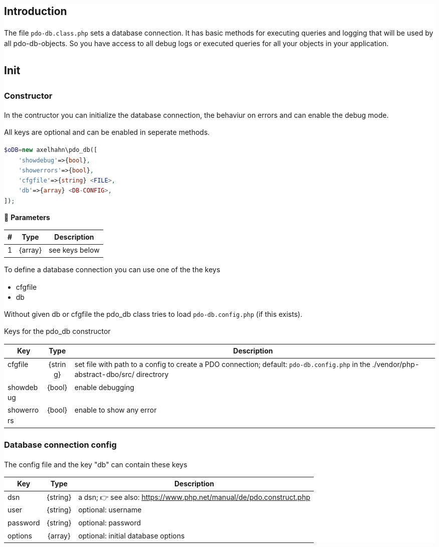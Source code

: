 ## Introduction

The file `pdo-db.class.php` sets a database connection.
It has basic methods for executing queries and logging that will be used by all pdo-db-objects. So you have access to all debug logs or executed queries for all your objects in your application.

## Init

### Constructor

In the contructor you can initialize the database connection, the behaviur on errors and can enable the debug mode.

All keys are optional and can be enabled in seperate methods.

```php
$oDB=new axelhahn\pdo_db([
    'showdebug'=>{bool},
    'showerrors'=>{bool},
    'cfgfile'=>{string} <FILE>,
    'db'=>{array} <DB-CONFIG>,
]);
```

🔷 **Parameters**

| #   | Type        | Description
|:---:|:---:        |---
| 1   | {array}     | see keys below

To define a database connection you can use one of the the keys

* cfgfile
* db

Without given db or cfgfile the pdo_db class tries to load `pdo-db.config.php` (if this exists).


Keys for the pdo_db constructor

| Key                          | Type        | Description
|---                           |:---:        |---
| cfgfile                      | {string}    | set file with path to a config to create a PDO connection; default: ``pdo-db.config.php`` in the ./vendor/php-abstract-dbo/src/ directrory
| showdebug                    | {bool}      | enable debugging
| showerrors                   | {bool}      | enable to show any error

### Database connection config

The config file and the key "db" can contain these keys

| Key                          | Type        | Description
|---                           |:---:        |---
| dsn                          | {string}    | a dsn; 👉 see also: https://www.php.net/manual/de/pdo.construct.php
| user                         | {string}    | optional: username
| password                     | {string}    | optional: password
| options                      | {array}     | optional: initial database options
